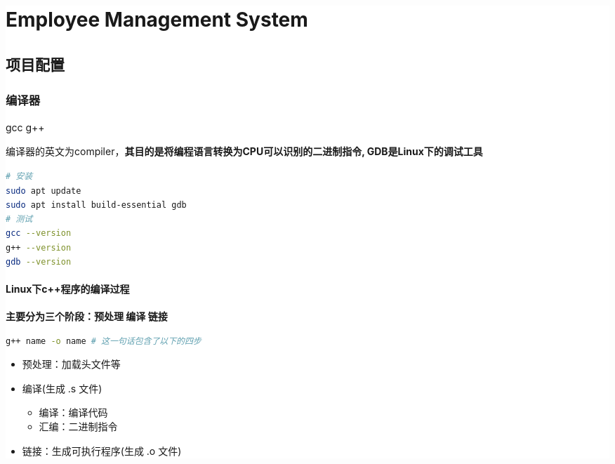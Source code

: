 # Employee Management System

## 项目配置

### 编译器

gcc g++

编译器的英文为compiler，**其目的是将编程语言转换为CPU可以识别的二进制指令, GDB是Linux下的调试工具**

```bash
# 安装
sudo apt update
sudo apt install build-essential gdb
# 测试
gcc --version
g++ --version
gdb --version
```

#### Linux下c++程序的编译过程

**主要分为三个阶段：预处理 编译 链接**

```bash
g++ name -o name # 这一句话包含了以下的四步 
```

* 预处理：加载头文件等
* 编译(生成 .s 文件)
  * 编译：编译代码
  * 汇编：二进制指令

* 链接：生成可执行程序(生成 .o 文件)
